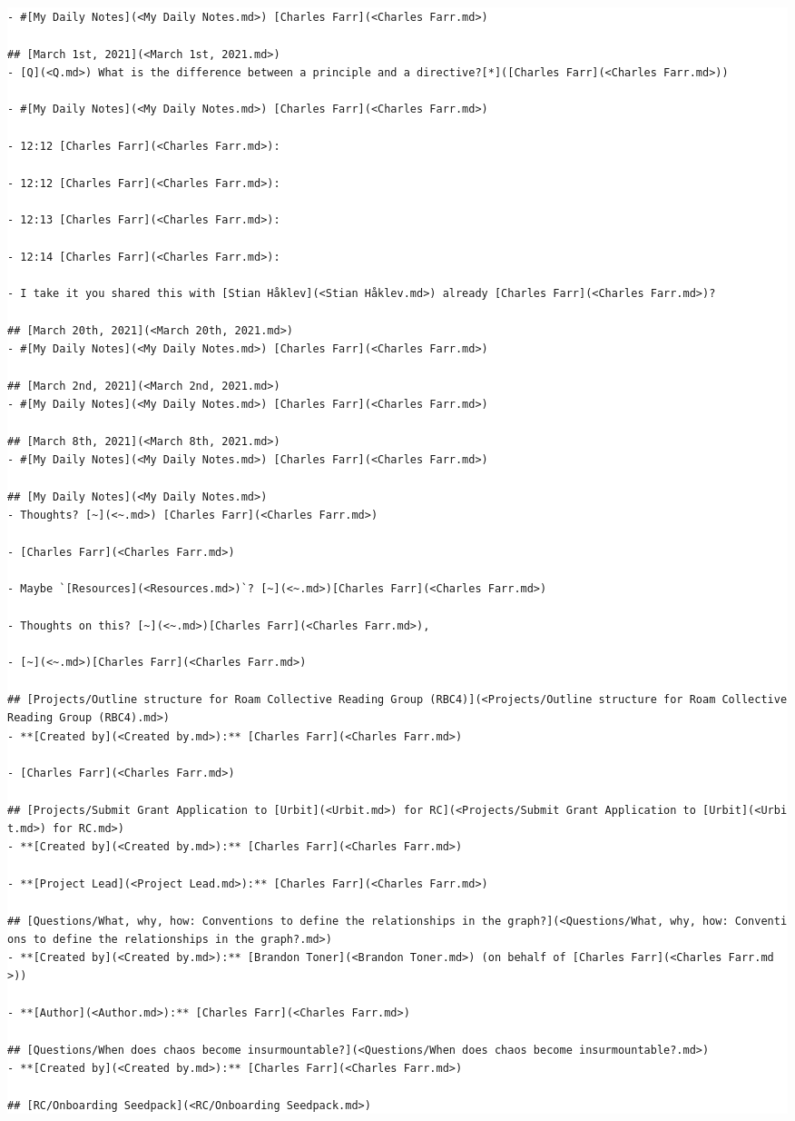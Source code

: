 ```
- #[My Daily Notes](<My Daily Notes.md>) [Charles Farr](<Charles Farr.md>)

## [March 1st, 2021](<March 1st, 2021.md>)
- [Q](<Q.md>) What is the difference between a principle and a directive?[*]([Charles Farr](<Charles Farr.md>))

- #[My Daily Notes](<My Daily Notes.md>) [Charles Farr](<Charles Farr.md>)

- 12:12 [Charles Farr](<Charles Farr.md>):

- 12:12 [Charles Farr](<Charles Farr.md>):

- 12:13 [Charles Farr](<Charles Farr.md>):

- 12:14 [Charles Farr](<Charles Farr.md>):

- I take it you shared this with [Stian Håklev](<Stian Håklev.md>) already [Charles Farr](<Charles Farr.md>)?

## [March 20th, 2021](<March 20th, 2021.md>)
- #[My Daily Notes](<My Daily Notes.md>) [Charles Farr](<Charles Farr.md>)

## [March 2nd, 2021](<March 2nd, 2021.md>)
- #[My Daily Notes](<My Daily Notes.md>) [Charles Farr](<Charles Farr.md>)

## [March 8th, 2021](<March 8th, 2021.md>)
- #[My Daily Notes](<My Daily Notes.md>) [Charles Farr](<Charles Farr.md>)

## [My Daily Notes](<My Daily Notes.md>)
- Thoughts? [~](<~.md>) [Charles Farr](<Charles Farr.md>)

- [Charles Farr](<Charles Farr.md>)

- Maybe `[Resources](<Resources.md>)`? [~](<~.md>)[Charles Farr](<Charles Farr.md>)

- Thoughts on this? [~](<~.md>)[Charles Farr](<Charles Farr.md>),

- [~](<~.md>)[Charles Farr](<Charles Farr.md>)

## [Projects/Outline structure for Roam Collective Reading Group (RBC4)](<Projects/Outline structure for Roam Collective Reading Group (RBC4).md>)
- **[Created by](<Created by.md>):** [Charles Farr](<Charles Farr.md>)

- [Charles Farr](<Charles Farr.md>)

## [Projects/Submit Grant Application to [Urbit](<Urbit.md>) for RC](<Projects/Submit Grant Application to [Urbit](<Urbit.md>) for RC.md>)
- **[Created by](<Created by.md>):** [Charles Farr](<Charles Farr.md>)

- **[Project Lead](<Project Lead.md>):** [Charles Farr](<Charles Farr.md>)

## [Questions/What, why, how: Conventions to define the relationships in the graph?](<Questions/What, why, how: Conventions to define the relationships in the graph?.md>)
- **[Created by](<Created by.md>):** [Brandon Toner](<Brandon Toner.md>) (on behalf of [Charles Farr](<Charles Farr.md>))

- **[Author](<Author.md>):** [Charles Farr](<Charles Farr.md>)

## [Questions/When does chaos become insurmountable?](<Questions/When does chaos become insurmountable?.md>)
- **[Created by](<Created by.md>):** [Charles Farr](<Charles Farr.md>)

## [RC/Onboarding Seedpack](<RC/Onboarding Seedpack.md>)
```